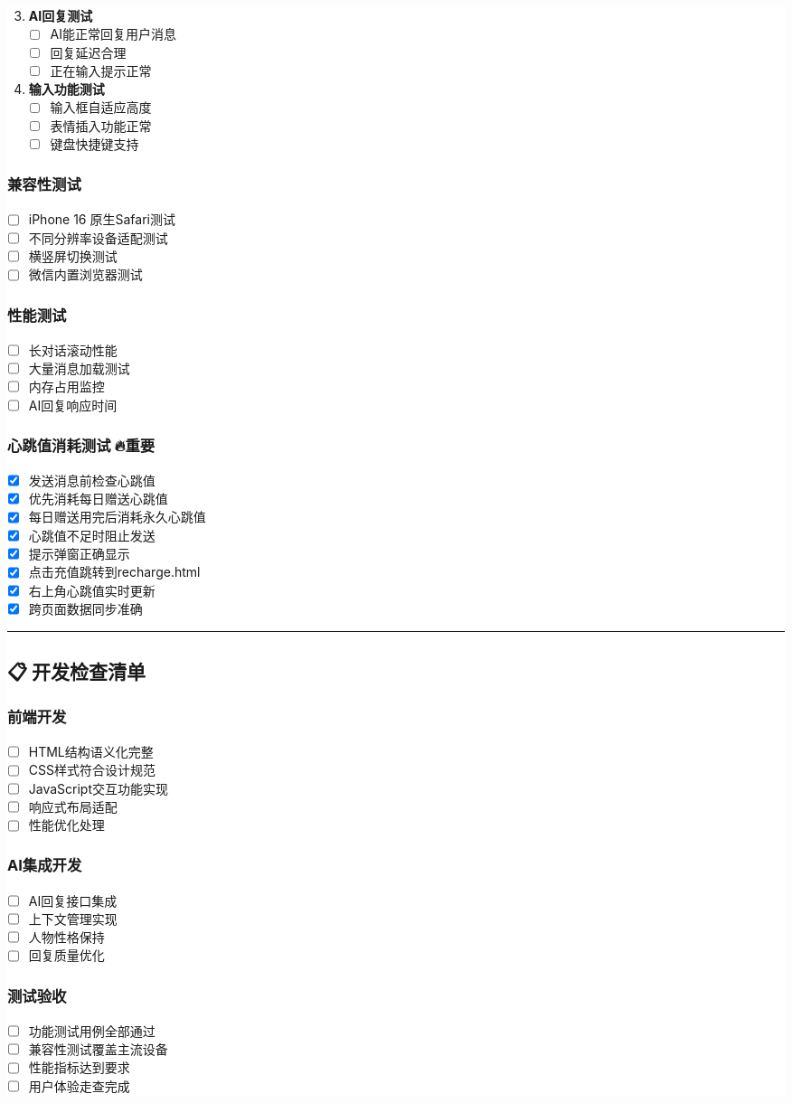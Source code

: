 3. **AI回复测试**
   - [ ] AI能正常回复用户消息
   - [ ] 回复延迟合理
   - [ ] 正在输入提示正常

4. **输入功能测试**
   - [ ] 输入框自适应高度
   - [ ] 表情插入功能正常
   - [ ] 键盘快捷键支持

### 兼容性测试
- [ ] iPhone 16 原生Safari测试
- [ ] 不同分辨率设备适配测试
- [ ] 横竖屏切换测试
- [ ] 微信内置浏览器测试

### 性能测试
- [ ] 长对话滚动性能
- [ ] 大量消息加载测试
- [ ] 内存占用监控
- [ ] AI回复响应时间

### 心跳值消耗测试 🔥重要
- [x] 发送消息前检查心跳值
- [x] 优先消耗每日赠送心跳值
- [x] 每日赠送用完后消耗永久心跳值
- [x] 心跳值不足时阻止发送
- [x] 提示弹窗正确显示
- [x] 点击充值跳转到recharge.html
- [x] 右上角心跳值实时更新
- [x] 跨页面数据同步准确

---

## 📋 开发检查清单

### 前端开发
- [ ] HTML结构语义化完整
- [ ] CSS样式符合设计规范
- [ ] JavaScript交互功能实现
- [ ] 响应式布局适配
- [ ] 性能优化处理

### AI集成开发
- [ ] AI回复接口集成
- [ ] 上下文管理实现
- [ ] 人物性格保持
- [ ] 回复质量优化

### 测试验收
- [ ] 功能测试用例全部通过
- [ ] 兼容性测试覆盖主流设备
- [ ] 性能指标达到要求
- [ ] 用户体验走查完成
